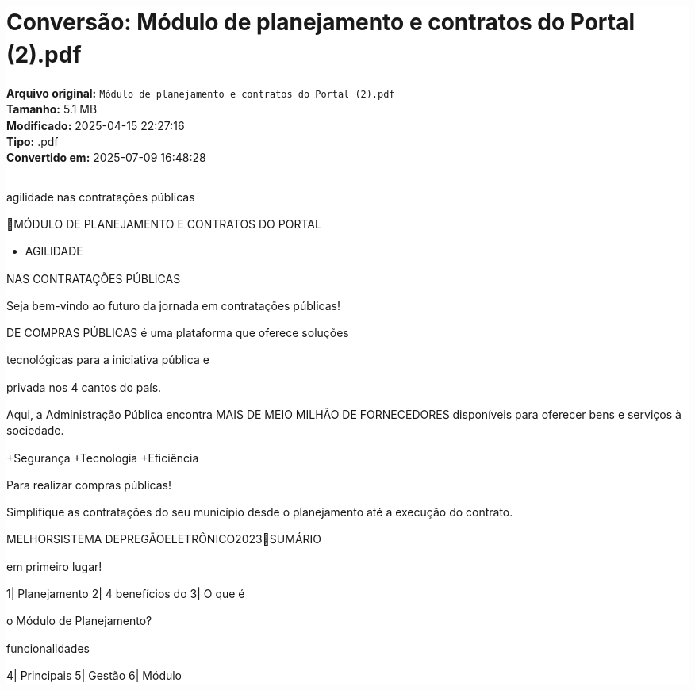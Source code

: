 # Conversão: Módulo de planejamento e contratos do Portal (2).pdf

**Arquivo original:** `Módulo de planejamento e contratos do Portal (2).pdf`  
**Tamanho:** 5.1 MB  
**Modificado:** 2025-04-15 22:27:16  
**Tipo:** .pdf  
**Convertido em:** 2025-07-09 16:48:28  

---

agilidade nas contratações públicas

MÓDULO DE PLANEJAMENTO
E CONTRATOS DO PORTAL

+ AGILIDADE

NAS CONTRATAÇÕES PÚBLICAS

Seja bem-vindo ao futuro da
jornada em contratações públicas!

DE COMPRAS PÚBLICAS
é uma plataforma que oferece soluções

tecnológicas para a iniciativa pública e

privada nos 4 cantos do país.

Aqui, a Administração Pública encontra
MAIS DE MEIO MILHÃO DE FORNECEDORES
disponíveis para oferecer bens e serviços à sociedade.

+Segurança
+Tecnologia
+Eﬁciência

Para realizar compras públicas!

Simpliﬁque as contratações do
seu município desde o
planejamento até a execução
do contrato.

MELHORSISTEMA DEPREGÃOELETRÔNICO2023SUMÁRIO

em primeiro lugar!

1| Planejamento
2| 4 benefícios do
3| O que é

o Módulo de Planejamento?

funcionalidades

4| Principais
5| Gestão
6| Módulo
